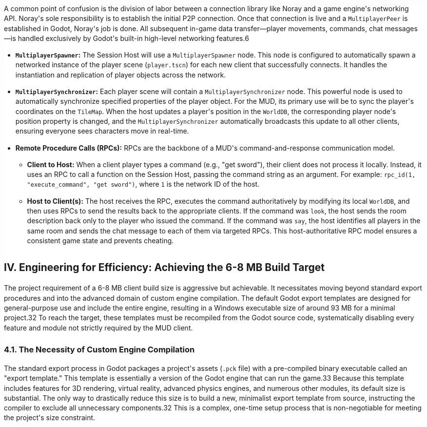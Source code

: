 A common point of confusion is the division of labor between a connection library like Noray and a game engine's networking API. Noray's sole responsibility is to establish the initial P2P connection. Once that connection is live and a `MultiplayerPeer` is established in Godot, Noray's job is done. All subsequent in-game data transfer—player movements, commands, chat messages—is handled exclusively by Godot's built-in high-level networking features.6

- **`MultiplayerSpawner`:** The Session Host will use a `MultiplayerSpawner` node. This node is configured to automatically spawn a networked instance of the player scene (`player.tscn`) for each new client that successfully connects. It handles the instantiation and replication of player objects across the network.
    
- **`MultiplayerSynchronizer`:** Each player scene will contain a `MultiplayerSynchronizer` node. This powerful node is used to automatically synchronize specified properties of the player object. For the MUD, its primary use will be to sync the player's coordinates on the `TileMap`. When the host updates a player's position in the `WorldDB`, the corresponding player node's position property is changed, and the `MultiplayerSynchronizer` automatically broadcasts this update to all other clients, ensuring everyone sees characters move in real-time.
    
- **Remote Procedure Calls (RPCs):** RPCs are the backbone of a MUD's command-and-response communication model.
    
    - **Client to Host:** When a client player types a command (e.g., "get sword"), their client does not process it locally. Instead, it uses an RPC to call a function on the Session Host, passing the command string as an argument. For example: `rpc_id(1, "execute_command", "get sword")`, where `1` is the network ID of the host.
        
    - **Host to Client(s):** The host receives the RPC, executes the command authoritatively by modifying its local `WorldDB`, and then uses RPCs to send the results back to the appropriate clients. If the command was `look`, the host sends the room description back only to the player who issued the command. If the command was `say`, the host identifies all players in the same room and sends the chat message to each of them via targeted RPCs. This host-authoritative RPC model ensures a consistent game state and prevents cheating.
        

## IV. Engineering for Efficiency: Achieving the 6-8 MB Build Target

The project requirement of a 6-8 MB client build size is aggressive but achievable. It necessitates moving beyond standard export procedures and into the advanced domain of custom engine compilation. The default Godot export templates are designed for general-purpose use and include the entire engine, resulting in a Windows executable size of around 93 MB for a minimal project.32 To reach the target, these templates must be recompiled from the Godot source code, systematically disabling every feature and module not strictly required by the MUD client.

### 4.1. The Necessity of Custom Engine Compilation

The standard export process in Godot packages a project's assets (`.pck` file) with a pre-compiled binary executable called an "export template." This template is essentially a version of the Godot engine that can run the game.33 Because this template includes features for 3D rendering, virtual reality, advanced physics engines, and numerous other modules, its default size is substantial. The only way to drastically reduce this size is to build a new, minimalist export template from source, instructing the compiler to exclude all unnecessary components.32 This is a complex, one-time setup process that is non-negotiable for meeting the project's size constraint.
